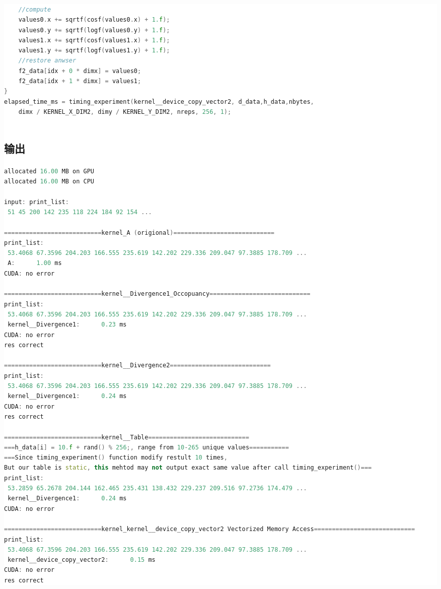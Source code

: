 ```c++    
	//compute
	values0.x += sqrtf(cosf(values0.x) + 1.f);
	values0.y += sqrtf(logf(values0.y) + 1.f);
	values1.x += sqrtf(cosf(values1.x) + 1.f);
	values1.y += sqrtf(logf(values1.y) + 1.f);
	//restore anwser
	f2_data[idx + 0 * dimx] = values0;
	f2_data[idx + 1 * dimx] = values1;
}
elapsed_time_ms = timing_experiment(kernel__device_copy_vector2, d_data,h_data,nbytes,
    dimx / KERNEL_X_DIM2, dimy / KERNEL_Y_DIM2, nreps, 256, 1);
	
```
## 输出
```c++    
allocated 16.00 MB on GPU
allocated 16.00 MB on CPU

input: print_list:
 51 45 200 142 235 118 224 184 92 154 ...

===========================kernel_A (origional)============================
print_list:
 53.4068 67.3596 204.203 166.555 235.619 142.202 229.336 209.047 97.3885 178.709 ...
 A:      1.00 ms
CUDA: no error

===========================kernel__Divergence1_Occopuancy============================
print_list:
 53.4068 67.3596 204.203 166.555 235.619 142.202 229.336 209.047 97.3885 178.709 ...
 kernel__Divergence1:      0.23 ms
CUDA: no error
res correct

===========================kernel__Divergence2============================
print_list:
 53.4068 67.3596 204.203 166.555 235.619 142.202 229.336 209.047 97.3885 178.709 ...
 kernel__Divergence1:      0.24 ms
CUDA: no error
res correct

===========================kernel__Table============================
===h_data[i] = 10.f + rand() % 256;, range from 10-265 unique values===========
===Since timing_experiment() function modify restult 10 times,
But our table is static, this mehtod may not output exact same value after call timing_experiment()===
print_list:
 53.2859 65.2678 204.144 162.465 235.431 138.432 229.237 209.516 97.2736 174.479 ...
 kernel__Divergence1:      0.24 ms
CUDA: no error

===========================kernel_kernel__device_copy_vector2 Vectorized Memory Access============================
print_list:
 53.4068 67.3596 204.203 166.555 235.619 142.202 229.336 209.047 97.3885 178.709 ...
 kernel__device_copy_vector2:      0.15 ms
CUDA: no error
res correct


```
